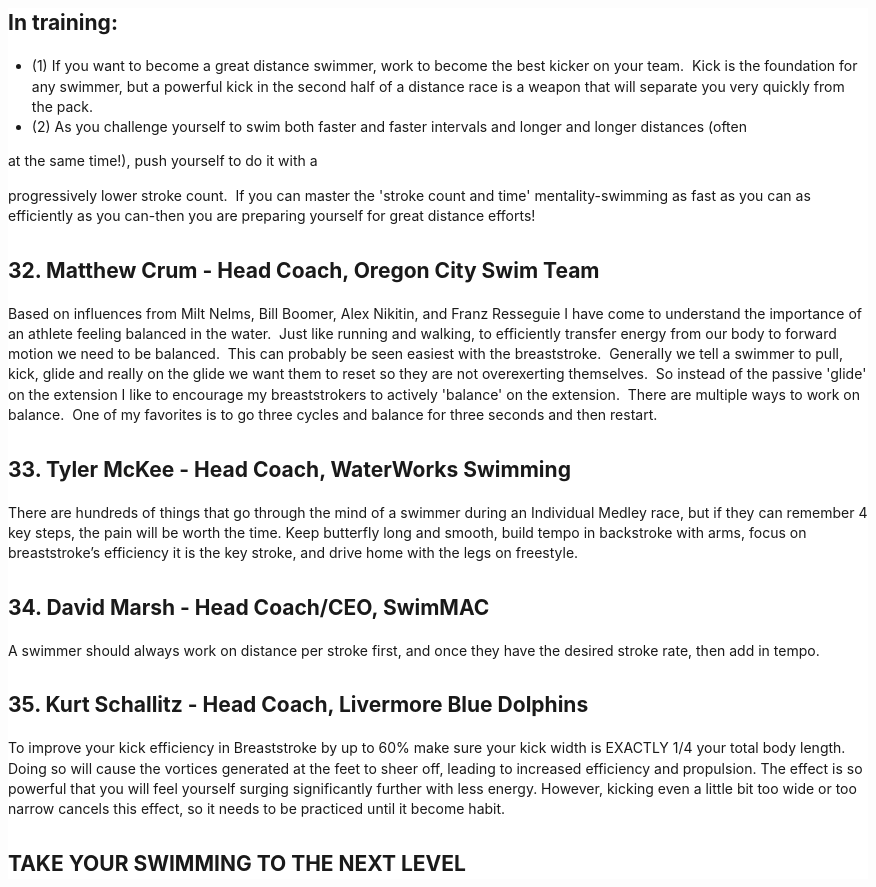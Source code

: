## In training:

- (1)  If you want to become a great distance swimmer, work to become the best kicker on your team.  Kick is the foundation for any swimmer, but a powerful kick in the second half of a distance race is a weapon that will separate you very quickly from the pack.
- (2)  As you challenge yourself to swim both faster and faster intervals and longer and longer distances (often

at the same time!), push yourself to do it with a





progressively lower stroke count.  If you can master the 'stroke count and time' mentality-swimming as fast as you can as efficiently as you can-then you are preparing yourself for great distance efforts!

## 32. Matthew Crum - Head Coach, Oregon City Swim Team

Based on influences from Milt Nelms, Bill Boomer, Alex Nikitin, and Franz Resseguie I have come to understand the importance of an athlete feeling balanced in the water.  Just like running and walking, to efficiently transfer energy from our body to forward motion we need to be balanced.  This can probably be seen easiest with the breaststroke.  Generally we tell a swimmer to pull, kick, glide and really on the glide we want them to reset so they are not overexerting themselves.  So instead of the passive 'glide' on the extension I like to encourage my breaststrokers to actively 'balance' on the extension.  There are multiple ways to work on balance.  One of my favorites is to go three cycles and balance for three seconds and then restart.

## 33. Tyler McKee - Head Coach, WaterWorks Swimming

There are hundreds of things that go through the mind of a swimmer during an Individual Medley race, but if they can remember 4 key steps, the pain will be worth the time. Keep butterfly long and smooth, build tempo in backstroke with arms, focus on breaststrokeʼs efficiency it is the key stroke, and drive home with the legs on freestyle.

## 34. David Marsh - Head Coach/CEO, SwimMAC

A swimmer should always work on distance per stroke first, and once they have the desired stroke rate, then add in tempo.

## 35. Kurt Schallitz - Head Coach, Livermore Blue Dolphins





To improve your kick efficiency in Breaststroke by up to 60% make sure your kick width is EXACTLY 1/4 your total body length. Doing so will cause the vortices generated at the feet to sheer off, leading to increased efficiency and propulsion. The effect is so powerful that you will feel yourself surging significantly further with less energy. However, kicking even a little bit too wide or too narrow cancels this effect, so it needs to be practiced until it become habit.

## TAKE YOUR SWIMMING TO THE NEXT LEVEL
